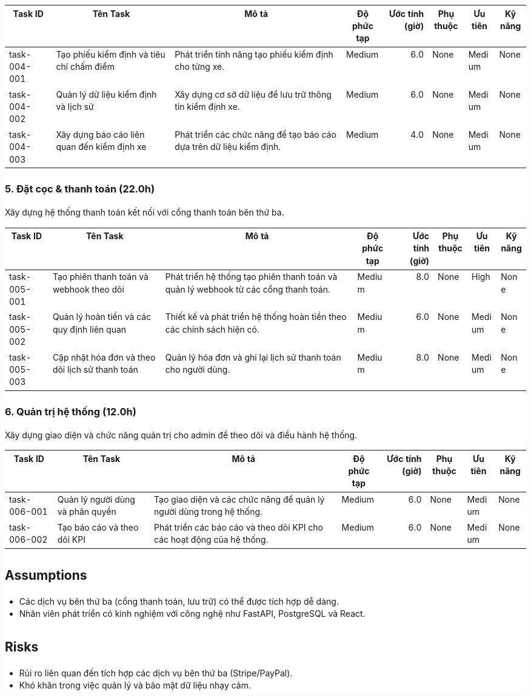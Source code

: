 | Task ID | Tên Task | Mô tả | Độ phức tạp | Ước tính (giờ) | Phụ thuộc | Ưu tiên | Kỹ năng |
|---|---|---|---|---:|---|---|---|
| task-004-001 | Tạo phiếu kiểm định và tiêu chí chấm điểm | Phát triển tính năng tạo phiếu kiểm định cho từng xe. | Medium | 6.0 | None | Medium | None |
| task-004-002 | Quản lý dữ liệu kiểm định và lịch sử | Xây dựng cơ sở dữ liệu để lưu trữ thông tin kiểm định xe. | Medium | 6.0 | None | Medium | None |
| task-004-003 | Xây dựng báo cáo liên quan đến kiểm định xe | Phát triển các chức năng để tạo báo cáo dựa trên dữ liệu kiểm định. | Medium | 4.0 | None | Medium | None |

### 5. Đặt cọc & thanh toán (22.0h)
Xây dựng hệ thống thanh toán kết nối với cổng thanh toán bên thứ ba.

| Task ID | Tên Task | Mô tả | Độ phức tạp | Ước tính (giờ) | Phụ thuộc | Ưu tiên | Kỹ năng |
|---|---|---|---|---:|---|---|---|
| task-005-001 | Tạo phiên thanh toán và webhook theo dõi | Phát triển hệ thống tạo phiên thanh toán và quản lý webhook từ các cổng thanh toán. | Medium | 8.0 | None | High | None |
| task-005-002 | Quản lý hoàn tiền và các quy định liên quan | Thiết kế và phát triển hệ thống hoàn tiền theo các chính sách hiện có. | Medium | 6.0 | None | Medium | None |
| task-005-003 | Cập nhật hóa đơn và theo dõi lịch sử thanh toán | Quản lý hóa đơn và ghi lại lịch sử thanh toán cho người dùng. | Medium | 8.0 | None | Medium | None |

### 6. Quản trị hệ thống (12.0h)
Xây dựng giao diện và chức năng quản trị cho admin để theo dõi và điều hành hệ thống.

| Task ID | Tên Task | Mô tả | Độ phức tạp | Ước tính (giờ) | Phụ thuộc | Ưu tiên | Kỹ năng |
|---|---|---|---|---:|---|---|---|
| task-006-001 | Quản lý người dùng và phân quyền | Tạo giao diện và các chức năng để quản lý người dùng trong hệ thống. | Medium | 6.0 | None | Medium | None |
| task-006-002 | Tạo báo cáo và theo dõi KPI | Phát triển các báo cáo và theo dõi KPI cho các hoạt động của hệ thống. | Medium | 6.0 | None | Medium | None |

## Assumptions
- Các dịch vụ bên thứ ba (cổng thanh toán, lưu trữ) có thể được tích hợp dễ dàng.
- Nhân viên phát triển có kinh nghiệm với công nghệ như FastAPI, PostgreSQL và React.

## Risks
- Rủi ro liên quan đến tích hợp các dịch vụ bên thứ ba (Stripe/PayPal).
- Khó khăn trong việc quản lý và bảo mật dữ liệu nhạy cảm.
